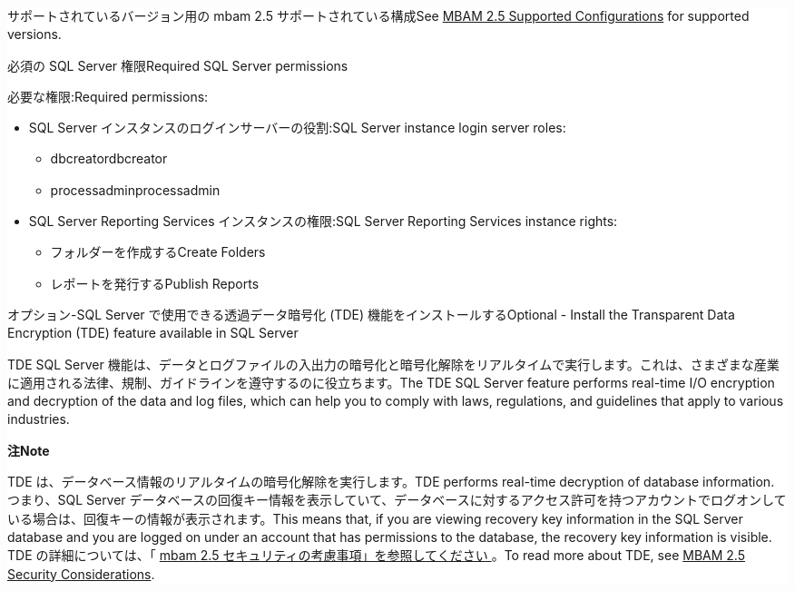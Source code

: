 <p><span data-ttu-id="64345-121"><a href="mbam-25-supported-configurations.md" data-raw-source="[MBAM 2.5 Supported Configurations](mbam-25-supported-configurations.md)"> </a> サポートされているバージョン用の mbam 2.5 サポートされている構成</span><span class="sxs-lookup"><span data-stu-id="64345-121">See <a href="mbam-25-supported-configurations.md" data-raw-source="[MBAM 2.5 Supported Configurations](mbam-25-supported-configurations.md)">MBAM 2.5 Supported Configurations</a> for supported versions.</span></span></p></td>
</tr>
<tr class="even">
<td align="left"><p><span data-ttu-id="64345-122">必須の SQL Server 権限</span><span class="sxs-lookup"><span data-stu-id="64345-122">Required SQL Server permissions</span></span></p></td>
<td align="left"><p><span data-ttu-id="64345-123">必要な権限:</span><span class="sxs-lookup"><span data-stu-id="64345-123">Required permissions:</span></span></p>
<ul>
<li><p><span data-ttu-id="64345-124">SQL Server インスタンスのログインサーバーの役割:</span><span class="sxs-lookup"><span data-stu-id="64345-124">SQL Server instance login server roles:</span></span></p>
<ul>
<li><p><span data-ttu-id="64345-125">dbcreator</span><span class="sxs-lookup"><span data-stu-id="64345-125">dbcreator</span></span></p></li>
<li><p><span data-ttu-id="64345-126">processadmin</span><span class="sxs-lookup"><span data-stu-id="64345-126">processadmin</span></span></p></li>
</ul></li>
<li><p><span data-ttu-id="64345-127">SQL Server Reporting Services インスタンスの権限:</span><span class="sxs-lookup"><span data-stu-id="64345-127">SQL Server Reporting Services instance rights:</span></span></p>
<ul>
<li><p><span data-ttu-id="64345-128">フォルダーを作成する</span><span class="sxs-lookup"><span data-stu-id="64345-128">Create Folders</span></span></p></li>
<li><p><span data-ttu-id="64345-129">レポートを発行する</span><span class="sxs-lookup"><span data-stu-id="64345-129">Publish Reports</span></span></p></li>
</ul></li>
</ul></td>
</tr>
<tr class="odd">
<td align="left"><p><span data-ttu-id="64345-130">オプション-SQL Server で使用できる透過データ暗号化 (TDE) 機能をインストールする</span><span class="sxs-lookup"><span data-stu-id="64345-130">Optional - Install the Transparent Data Encryption (TDE) feature available in SQL Server</span></span></p></td>
<td align="left"><p><span data-ttu-id="64345-131">TDE SQL Server 機能は、データとログファイルの入出力の暗号化と暗号化解除をリアルタイムで実行します。これは、さまざまな産業に適用される法律、規制、ガイドラインを遵守するのに役立ちます。</span><span class="sxs-lookup"><span data-stu-id="64345-131">The TDE SQL Server feature performs real-time I/O encryption and decryption of the data and log files, which can help you to comply with laws, regulations, and guidelines that apply to various industries.</span></span></p>
<div class="alert">
<strong><span data-ttu-id="64345-132">注</span><span class="sxs-lookup"><span data-stu-id="64345-132">Note</span></span></strong><br/><p><span data-ttu-id="64345-133">TDE は、データベース情報のリアルタイムの暗号化解除を実行します。</span><span class="sxs-lookup"><span data-stu-id="64345-133">TDE performs real-time decryption of database information.</span></span> <span data-ttu-id="64345-134">つまり、SQL Server データベースの回復キー情報を表示していて、データベースに対するアクセス許可を持つアカウントでログオンしている場合は、回復キーの情報が表示されます。</span><span class="sxs-lookup"><span data-stu-id="64345-134">This means that, if you are viewing recovery key information in the SQL Server database and you are logged on under an account that has permissions to the database, the recovery key information is visible.</span></span> <span data-ttu-id="64345-135">TDE の詳細については、「 <a href="mbam-25-security-considerations.md" data-raw-source="[MBAM 2.5 Security Considerations](mbam-25-security-considerations.md)"> mbam 2.5 セキュリティの考慮事項」を参照してください </a> 。</span><span class="sxs-lookup"><span data-stu-id="64345-135">To read more about TDE, see <a href="mbam-25-security-considerations.md" data-raw-source="[MBAM 2.5 Security Considerations](mbam-25-security-considerations.md)">MBAM 2.5 Security Considerations</a>.</span></span></p>
</div>
<div>
